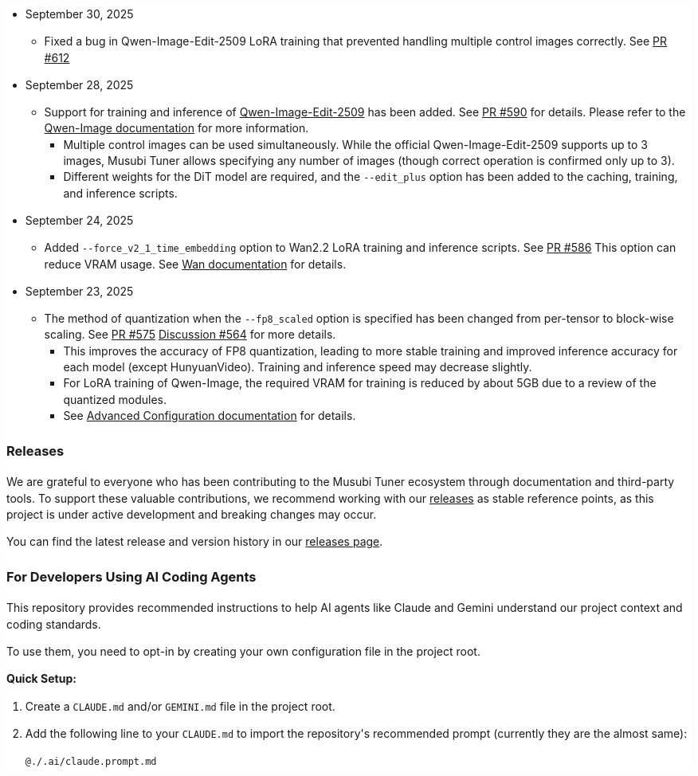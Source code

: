 - September 30, 2025
    - Fixed a bug in Qwen-Image-Edit-2509 LoRA training that prevented handling multiple control images correctly. See [PR #612](https://github.com/kohya-ss/musubi-tuner/pull/612)

- September 28, 2025
    - Support for training and inference of [Qwen-Image-Edit-2509](https://github.com/QwenLM/Qwen-Image) has been added. See [PR #590](https://github.com/kohya-ss/musubi-tuner/pull/590) for details. Please refer to the [Qwen-Image documentation](./docs/qwen_image.md) for more information.
        - Multiple control images can be used simultaneously. While the official Qwen-Image-Edit-2509 supports up to 3 images, Musubi Tuner allows specifying any number of images (though correct operation is confirmed only up to 3).
        - Different weights for the DiT model are required, and the `--edit_plus` option has been added to the caching, training, and inference scripts.

- September 24, 2025
    - Added `--force_v2_1_time_embedding` option to Wan2.2 LoRA training and inference scripts. See [PR #586](https://github.com/kohya-ss/musubi-tuner/pull/586) This option can reduce VRAM usage. See [Wan documentation](./docs/wan.md#training--学習) for details.
    
- September 23, 2025
    - The method of quantization when the `--fp8_scaled` option is specified has been changed from per-tensor to block-wise scaling. See [PR #575](https://github.com/kohya-ss/musubi-tuner/pull/575) [Discussion #564](https://github.com/kohya-ss/musubi-tuner/discussions/564) for more details.
        - This improves the accuracy of FP8 quantization, leading to more stable training and improved inference accuracy for each model (except HunyuanVideo). Training and inference speed may decrease slightly.
        - For LoRA training of Qwen-Image, the required VRAM for training is reduced by about 5GB due to a review of the quantized modules.
        - See [Advanced Configuration documentation](./docs/advanced_config.md#fp8-weight-optimization-for-models--モデルの重みのfp8への最適化) for details.

### Releases

We are grateful to everyone who has been contributing to the Musubi Tuner ecosystem through documentation and third-party tools. To support these valuable contributions, we recommend working with our [releases](https://github.com/kohya-ss/musubi-tuner/releases) as stable reference points, as this project is under active development and breaking changes may occur.

You can find the latest release and version history in our [releases page](https://github.com/kohya-ss/musubi-tuner/releases).

### For Developers Using AI Coding Agents

This repository provides recommended instructions to help AI agents like Claude and Gemini understand our project context and coding standards.

To use them, you need to opt-in by creating your own configuration file in the project root.

**Quick Setup:**

1.  Create a `CLAUDE.md` and/or `GEMINI.md` file in the project root.
2.  Add the following line to your `CLAUDE.md` to import the repository's recommended prompt (currently they are the almost same):

    ```markdown
    @./.ai/claude.prompt.md
    ```
